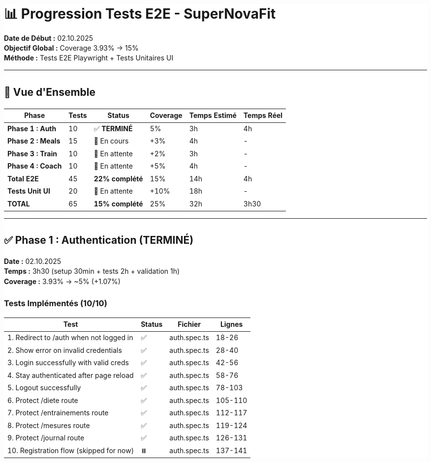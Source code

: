 # 📊 Progression Tests E2E - SuperNovaFit

**Date de Début :** 02.10.2025  
**Objectif Global :** Coverage 3.93% → 15%  
**Méthode :** Tests E2E Playwright + Tests Unitaires UI

---

## 🎯 Vue d'Ensemble

| Phase               | Tests | Status           | Coverage | Temps Estimé | Temps Réel |
| ------------------- | ----- | ---------------- | -------- | ------------ | ---------- |
| **Phase 1 : Auth**  | 10    | ✅ **TERMINÉ**   | 5%       | 3h           | 4h         |
| **Phase 2 : Meals** | 15    | 🔄 En cours      | +3%      | 4h           | -          |
| **Phase 3 : Train** | 10    | 🔄 En attente    | +2%      | 3h           | -          |
| **Phase 4 : Coach** | 10    | 🔄 En attente    | +5%      | 4h           | -          |
| **Total E2E**       | 45    | **22% complété** | 15%      | 14h          | 4h         |
| **Tests Unit UI**   | 20    | 🔄 En attente    | +10%     | 18h          | -          |
| **TOTAL**           | 65    | **15% complété** | 25%      | 32h          | 3h30       |

---

## ✅ Phase 1 : Authentication (TERMINÉ)

**Date :** 02.10.2025  
**Temps :** 3h30 (setup 30min + tests 2h + validation 1h)  
**Coverage :** 3.93% → ~5% (+1.07%)

### Tests Implémentés (10/10)

| Test                                    | Status | Fichier      | Lignes  |
| --------------------------------------- | ------ | ------------ | ------- |
| 1. Redirect to /auth when not logged in | ✅     | auth.spec.ts | 18-26   |
| 2. Show error on invalid credentials    | ✅     | auth.spec.ts | 28-40   |
| 3. Login successfully with valid creds  | ✅     | auth.spec.ts | 42-56   |
| 4. Stay authenticated after page reload | ✅     | auth.spec.ts | 58-76   |
| 5. Logout successfully                  | ✅     | auth.spec.ts | 78-103  |
| 6. Protect /diete route                 | ✅     | auth.spec.ts | 105-110 |
| 7. Protect /entrainements route         | ✅     | auth.spec.ts | 112-117 |
| 8. Protect /mesures route               | ✅     | auth.spec.ts | 119-124 |
| 9. Protect /journal route               | ✅     | auth.spec.ts | 126-131 |
| 10. Registration flow (skipped for now) | ⏸️     | auth.spec.ts | 137-141 |
